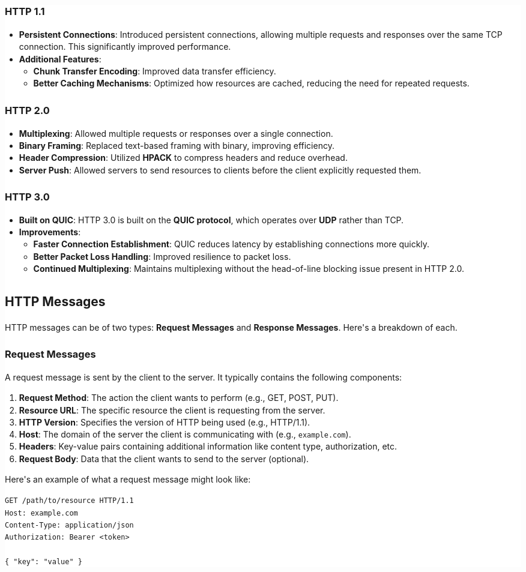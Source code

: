 ### HTTP 1.1
- **Persistent Connections**: Introduced persistent connections, allowing multiple requests and responses over the same TCP connection. This significantly improved performance.
- **Additional Features**:
  - **Chunk Transfer Encoding**: Improved data transfer efficiency.
  - **Better Caching Mechanisms**: Optimized how resources are cached, reducing the need for repeated requests.

### HTTP 2.0
- **Multiplexing**: Allowed multiple requests or responses over a single connection.
- **Binary Framing**: Replaced text-based framing with binary, improving efficiency.
- **Header Compression**: Utilized **HPACK** to compress headers and reduce overhead.
- **Server Push**: Allowed servers to send resources to clients before the client explicitly requested them.

### HTTP 3.0
- **Built on QUIC**: HTTP 3.0 is built on the **QUIC protocol**, which operates over **UDP** rather than TCP.
- **Improvements**:
  - **Faster Connection Establishment**: QUIC reduces latency by establishing connections more quickly.
  - **Better Packet Loss Handling**: Improved resilience to packet loss.
  - **Continued Multiplexing**: Maintains multiplexing without the head-of-line blocking issue present in HTTP 2.0.



## HTTP Messages

HTTP messages can be of two types: **Request Messages** and **Response Messages**. Here's a breakdown of each.

### Request Messages

A request message is sent by the client to the server. It typically contains the following components:

1. **Request Method**: The action the client wants to perform (e.g., GET, POST, PUT).
2. **Resource URL**: The specific resource the client is requesting from the server.
3. **HTTP Version**: Specifies the version of HTTP being used (e.g., HTTP/1.1).
4. **Host**: The domain of the server the client is communicating with (e.g., `example.com`).
5. **Headers**: Key-value pairs containing additional information like content type, authorization, etc.
6. **Request Body**: Data that the client wants to send to the server (optional).

Here's an example of what a request message might look like:

```
GET /path/to/resource HTTP/1.1
Host: example.com
Content-Type: application/json
Authorization: Bearer <token>

{ "key": "value" }
```
